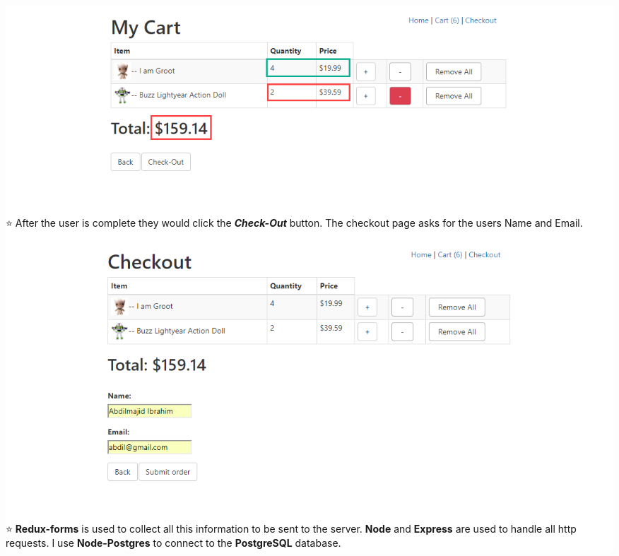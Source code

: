 <p align="center">
<img src="src/readme/CartPage2.png" alt="homepage" height=250 align="center"/></p>
<br>

:star: After the user is complete they would click the ***Check-Out*** button. The checkout page asks for the users Name and Email.

<p align="center">
<img src="src/readme/Checkout.png" alt="homepage" height=350 align="center"/></p>
<br>

:star: **Redux-forms** is used to collect all this information to be sent to the server. **Node** and **Express** are used to handle all http requests. I use  **Node-Postgres** to connect to the **PostgreSQL** database. 
